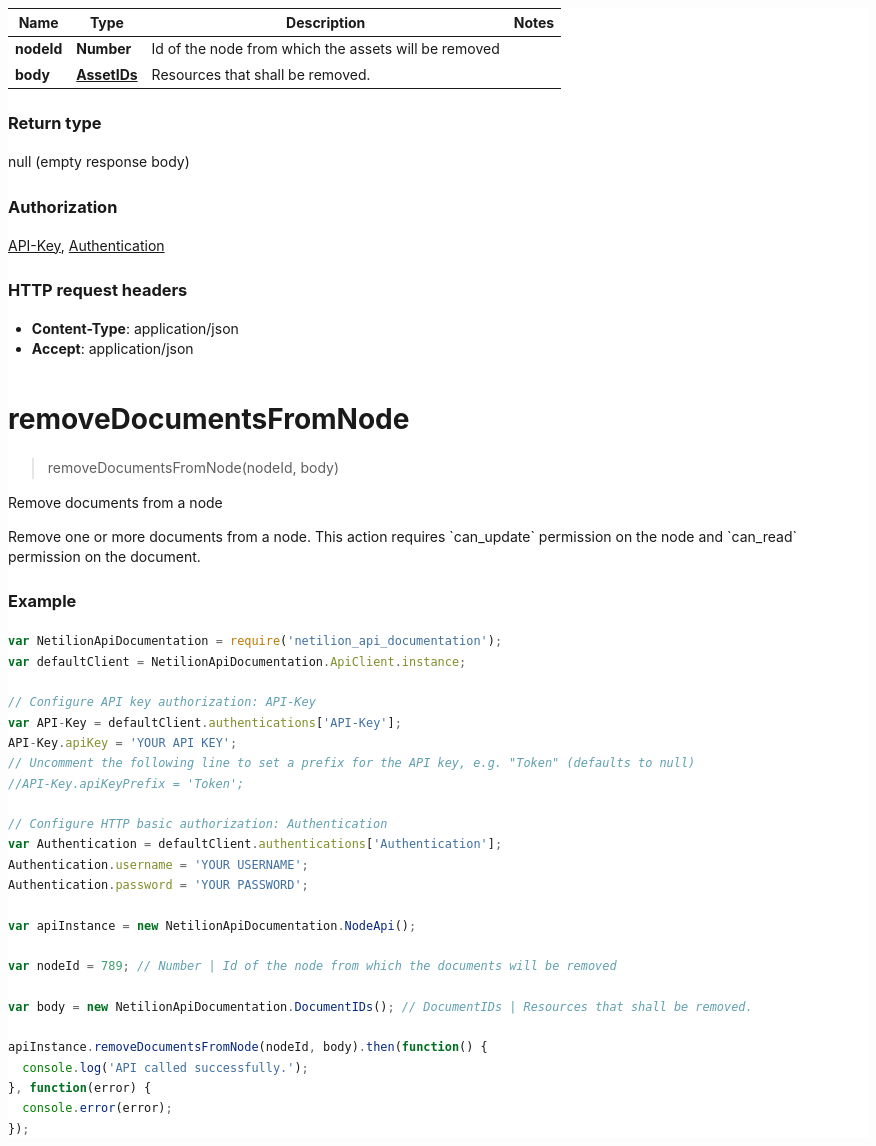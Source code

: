 Name | Type | Description  | Notes
------------- | ------------- | ------------- | -------------
 **nodeId** | **Number**| Id of the node from which the assets will be removed | 
 **body** | [**AssetIDs**](AssetIDs.md)| Resources that shall be removed. | 

### Return type

null (empty response body)

### Authorization

[API-Key](../README.md#API-Key), [Authentication](../README.md#Authentication)

### HTTP request headers

 - **Content-Type**: application/json
 - **Accept**: application/json

<a name="removeDocumentsFromNode"></a>
# **removeDocumentsFromNode**
> removeDocumentsFromNode(nodeId, body)

Remove documents from a node

Remove one or more documents from a node. This action requires &#x60;can_update&#x60; permission on the node and &#x60;can_read&#x60; permission on the document.

### Example
```javascript
var NetilionApiDocumentation = require('netilion_api_documentation');
var defaultClient = NetilionApiDocumentation.ApiClient.instance;

// Configure API key authorization: API-Key
var API-Key = defaultClient.authentications['API-Key'];
API-Key.apiKey = 'YOUR API KEY';
// Uncomment the following line to set a prefix for the API key, e.g. "Token" (defaults to null)
//API-Key.apiKeyPrefix = 'Token';

// Configure HTTP basic authorization: Authentication
var Authentication = defaultClient.authentications['Authentication'];
Authentication.username = 'YOUR USERNAME';
Authentication.password = 'YOUR PASSWORD';

var apiInstance = new NetilionApiDocumentation.NodeApi();

var nodeId = 789; // Number | Id of the node from which the documents will be removed

var body = new NetilionApiDocumentation.DocumentIDs(); // DocumentIDs | Resources that shall be removed.

apiInstance.removeDocumentsFromNode(nodeId, body).then(function() {
  console.log('API called successfully.');
}, function(error) {
  console.error(error);
});

```
